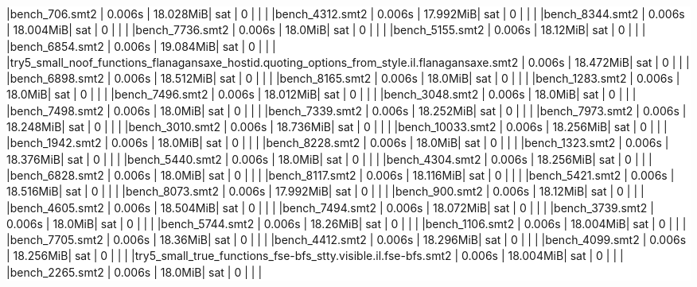 |bench_706.smt2                                               |    0.006s | 18.028MiB| sat | 0 |  |  |
|bench_4312.smt2                                              |    0.006s | 17.992MiB| sat | 0 |  |  |
|bench_8344.smt2                                              |    0.006s | 18.004MiB| sat | 0 |  |  |
|bench_7736.smt2                                              |    0.006s | 18.0MiB| sat | 0 |  |  |
|bench_5155.smt2                                              |    0.006s | 18.12MiB| sat | 0 |  |  |
|bench_6854.smt2                                              |    0.006s | 19.084MiB| sat | 0 |  |  |
|try5_small_noof_functions_flanagansaxe_hostid.quoting_options_from_style.il.flanagansaxe.smt2 |    0.006s | 18.472MiB| sat | 0 |  |  |
|bench_6898.smt2                                              |    0.006s | 18.512MiB| sat | 0 |  |  |
|bench_8165.smt2                                              |    0.006s | 18.0MiB| sat | 0 |  |  |
|bench_1283.smt2                                              |    0.006s | 18.0MiB| sat | 0 |  |  |
|bench_7496.smt2                                              |    0.006s | 18.012MiB| sat | 0 |  |  |
|bench_3048.smt2                                              |    0.006s | 18.0MiB| sat | 0 |  |  |
|bench_7498.smt2                                              |    0.006s | 18.0MiB| sat | 0 |  |  |
|bench_7339.smt2                                              |    0.006s | 18.252MiB| sat | 0 |  |  |
|bench_7973.smt2                                              |    0.006s | 18.248MiB| sat | 0 |  |  |
|bench_3010.smt2                                              |    0.006s | 18.736MiB| sat | 0 |  |  |
|bench_10033.smt2                                             |    0.006s | 18.256MiB| sat | 0 |  |  |
|bench_1942.smt2                                              |    0.006s | 18.0MiB| sat | 0 |  |  |
|bench_8228.smt2                                              |    0.006s | 18.0MiB| sat | 0 |  |  |
|bench_1323.smt2                                              |    0.006s | 18.376MiB| sat | 0 |  |  |
|bench_5440.smt2                                              |    0.006s | 18.0MiB| sat | 0 |  |  |
|bench_4304.smt2                                              |    0.006s | 18.256MiB| sat | 0 |  |  |
|bench_6828.smt2                                              |    0.006s | 18.0MiB| sat | 0 |  |  |
|bench_8117.smt2                                              |    0.006s | 18.116MiB| sat | 0 |  |  |
|bench_5421.smt2                                              |    0.006s | 18.516MiB| sat | 0 |  |  |
|bench_8073.smt2                                              |    0.006s | 17.992MiB| sat | 0 |  |  |
|bench_900.smt2                                               |    0.006s | 18.12MiB| sat | 0 |  |  |
|bench_4605.smt2                                              |    0.006s | 18.504MiB| sat | 0 |  |  |
|bench_7494.smt2                                              |    0.006s | 18.072MiB| sat | 0 |  |  |
|bench_3739.smt2                                              |    0.006s | 18.0MiB| sat | 0 |  |  |
|bench_5744.smt2                                              |    0.006s | 18.26MiB| sat | 0 |  |  |
|bench_1106.smt2                                              |    0.006s | 18.004MiB| sat | 0 |  |  |
|bench_7705.smt2                                              |    0.006s | 18.36MiB| sat | 0 |  |  |
|bench_4412.smt2                                              |    0.006s | 18.296MiB| sat | 0 |  |  |
|bench_4099.smt2                                              |    0.006s | 18.256MiB| sat | 0 |  |  |
|try5_small_true_functions_fse-bfs_stty.visible.il.fse-bfs.smt2 |    0.006s | 18.004MiB| sat | 0 |  |  |
|bench_2265.smt2                                              |    0.006s | 18.0MiB| sat | 0 |  |  |